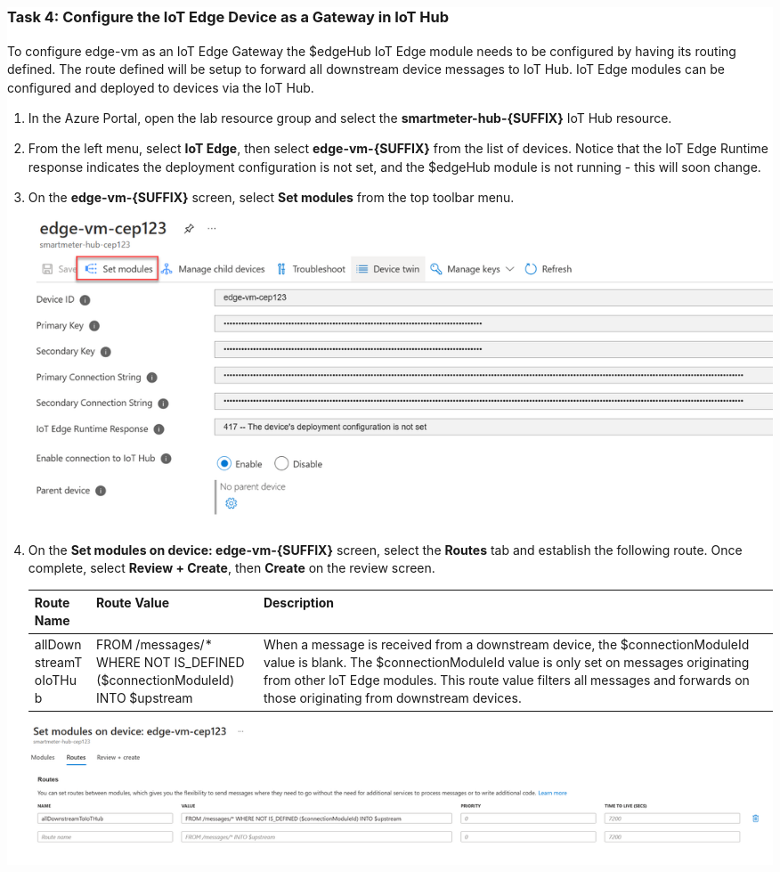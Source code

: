 ### Task 4: Configure the IoT Edge Device as a Gateway in IoT Hub

To configure edge-vm as an IoT Edge Gateway the $edgeHub IoT Edge module needs to be configured by having its routing defined. The route defined will be setup to forward all downstream device messages to IoT Hub. IoT Edge modules can be configured and deployed to devices via the IoT Hub.

1. In the Azure Portal, open the lab resource group and select the **smartmeter-hub-{SUFFIX}** IoT Hub resource.

2. From the left menu, select **IoT Edge**, then select **edge-vm-{SUFFIX}** from the list of devices. Notice that the IoT Edge Runtime response indicates the deployment configuration is not set, and the $edgeHub module is not running - this will soon change.

3. On the **edge-vm-{SUFFIX}** screen, select **Set modules** from the top toolbar menu.

    ![The edge-vm screen displays with the Set modules button highlighted in the toolbar menu.](media/iotedge_setmodules.png "Set IoT Edge modules")

4. On the **Set modules on device: edge-vm-{SUFFIX}** screen, select the **Routes** tab and establish the following route. Once complete, select **Review + Create**, then **Create** on the review screen.

   | Route Name | Route Value | Description |
   |------------|-------------|-------------|
   | allDownstreamToIoTHub |FROM /messages/* WHERE NOT IS_DEFINED ($connectionModuleId) INTO $upstream | When a message is received from a downstream device, the $connectionModuleId value is blank. The $connectionModuleId value is only set on messages originating from other IoT Edge modules. This route value filters all messages and forwards on those originating from downstream devices. |

    ![The Set Modules screen displays with the Routes tab selected and the preceding route.](media/iotedge_setmodules_routes.png "IoT Edge Routes")
